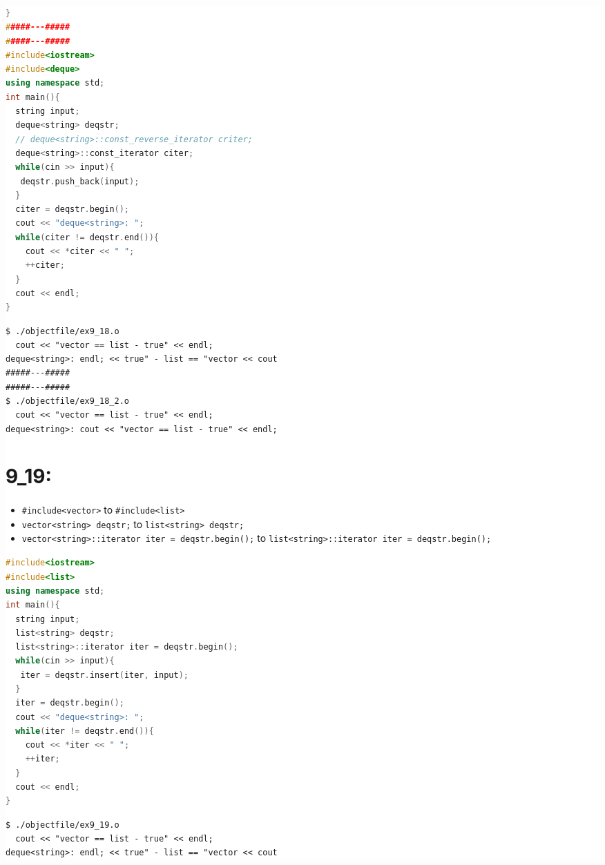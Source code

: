 ```cpp
}
#####---#####
#####---#####
#include<iostream>
#include<deque>
using namespace std;
int main(){
  string input;
  deque<string> deqstr;
  // deque<string>::const_reverse_iterator criter;
  deque<string>::const_iterator citer;
  while(cin >> input){
   deqstr.push_back(input); 
  }
  citer = deqstr.begin();
  cout << "deque<string>: ";
  while(citer != deqstr.end()){
    cout << *citer << " ";
    ++citer;
  }
  cout << endl;
}
```
```console
$ ./objectfile/ex9_18.o 
  cout << "vector == list - true" << endl;
deque<string>: endl; << true" - list == "vector << cout
#####---#####
#####---#####
$ ./objectfile/ex9_18_2.o 
  cout << "vector == list - true" << endl;
deque<string>: cout << "vector == list - true" << endl;  
```

# 9_19:
- `#include<vector>` to `#include<list>` 
- `vector<string> deqstr;` to `list<string> deqstr;` 
- `vector<string>::iterator iter = deqstr.begin();` to `list<string>::iterator iter = deqstr.begin();` 
```cpp
#include<iostream>
#include<list>
using namespace std;
int main(){
  string input;
  list<string> deqstr;
  list<string>::iterator iter = deqstr.begin();
  while(cin >> input){
   iter = deqstr.insert(iter, input); 
  }
  iter = deqstr.begin();
  cout << "deque<string>: ";
  while(iter != deqstr.end()){
    cout << *iter << " ";
    ++iter;
  }
  cout << endl;
}
```
```console
$ ./objectfile/ex9_19.o 
  cout << "vector == list - true" << endl;
deque<string>: endl; << true" - list == "vector << cout 
```